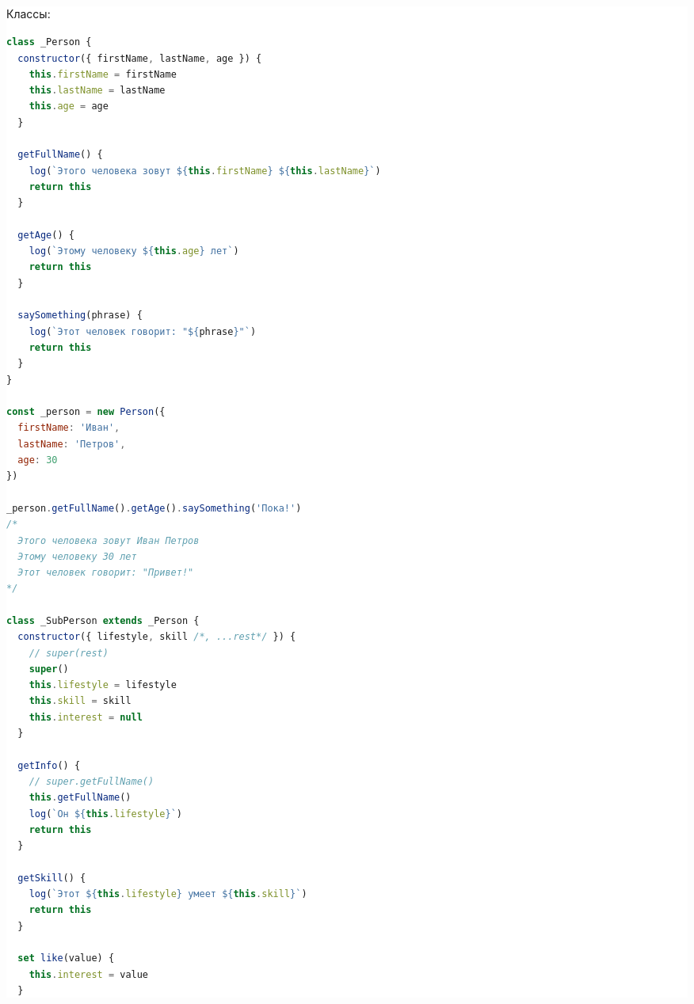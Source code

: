 Классы:

```js
class _Person {
  constructor({ firstName, lastName, age }) {
    this.firstName = firstName
    this.lastName = lastName
    this.age = age
  }

  getFullName() {
    log(`Этого человека зовут ${this.firstName} ${this.lastName}`)
    return this
  }

  getAge() {
    log(`Этому человеку ${this.age} лет`)
    return this
  }

  saySomething(phrase) {
    log(`Этот человек говорит: "${phrase}"`)
    return this
  }
}

const _person = new Person({
  firstName: 'Иван',
  lastName: 'Петров',
  age: 30
})

_person.getFullName().getAge().saySomething('Пока!')
/*
  Этого человека зовут Иван Петров
  Этому человеку 30 лет
  Этот человек говорит: "Привет!"
*/

class _SubPerson extends _Person {
  constructor({ lifestyle, skill /*, ...rest*/ }) {
    // super(rest)
    super()
    this.lifestyle = lifestyle
    this.skill = skill
    this.interest = null
  }

  getInfo() {
    // super.getFullName()
    this.getFullName()
    log(`Он ${this.lifestyle}`)
    return this
  }

  getSkill() {
    log(`Этот ${this.lifestyle} умеет ${this.skill}`)
    return this
  }

  set like(value) {
    this.interest = value
  }

```